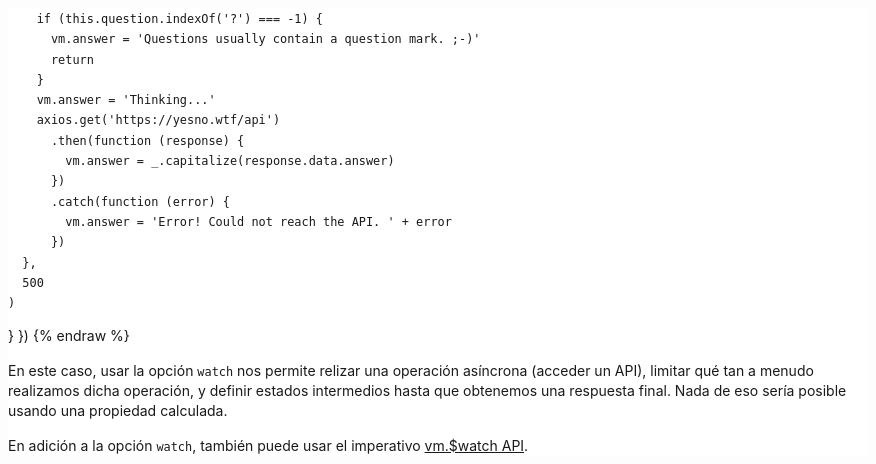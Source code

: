         if (this.question.indexOf('?') === -1) {
          vm.answer = 'Questions usually contain a question mark. ;-)'
          return
        }
        vm.answer = 'Thinking...'
        axios.get('https://yesno.wtf/api')
          .then(function (response) {
            vm.answer = _.capitalize(response.data.answer)
          })
          .catch(function (error) {
            vm.answer = 'Error! Could not reach the API. ' + error
          })
      },
      500
    )
  }
})
</script>
{% endraw %}

En este caso, usar la opción `watch` nos permite relizar una operación asíncrona (acceder un API), limitar qué tan a menudo realizamos dicha operación, y definir estados intermedios hasta que obtenemos una respuesta final. Nada de eso sería posible usando una propiedad calculada.

En adición a la opción `watch`, también puede usar el imperativo [vm.$watch API](../api/#vm-watch).
